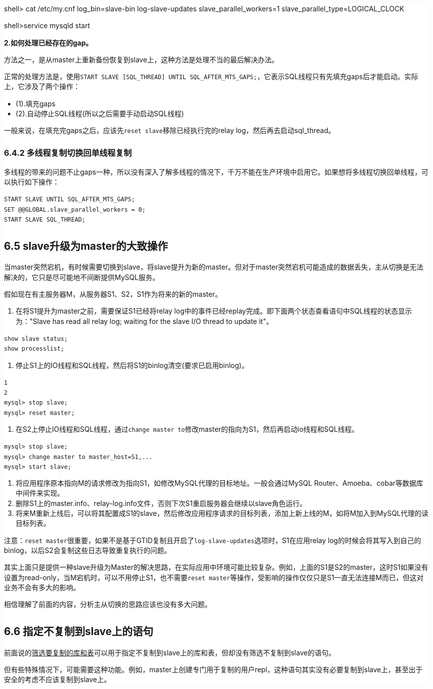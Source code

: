 shell&gt; cat /etc/my.cnf
log_bin=slave-bin
log-slave-updates
slave_parallel_workers=1
slave_parallel_type=LOGICAL_CLOCK

shell&gt;service mysqld start
</code></pre>
<p><strong>2.如何处理已经存在的gap。</strong></p>
<p>方法之一，是从master上重新备份恢复到slave上，这种方法是处理不当的最后解决办法。</p>
<p>正常的处理方法是，使用<code>START SLAVE [SQL_THREAD] UNTIL SQL_AFTER_MTS_GAPS;</code>，它表示SQL线程只有先填充gaps后才能启动。实际上，它涉及了两个操作：</p>
<ul>
<li>(1).填充gaps</li>
<li>(2).自动停止SQL线程(所以之后需要手动启动SQL线程)</li>
</ul>
<p>一般来说，在填充完gaps之后，应该先<code>reset slave</code>移除已经执行完的relay log，然后再去启动sql_thread。</p>
<h3>6.4.2 多线程复制切换回单线程复制</h3>
<p>多线程的带来的问题不止gaps一种，所以没有深入了解多线程的情况下，千万不能在生产环境中启用它。如果想将多线程切换回单线程，可以执行如下操作：</p>
<pre><code>START SLAVE UNTIL SQL_AFTER_MTS_GAPS;
SET @@GLOBAL.slave_parallel_workers = 0;
START SLAVE SQL_THREAD;
</code></pre>
<h2>6.5 slave升级为master的大致操作</h2>
<p>当master突然宕机，有时候需要切换到slave，将slave提升为新的master。但对于master突然宕机可能造成的数据丢失，主从切换是无法解决的，它只是尽可能地不间断提供MySQL服务。</p>
<p>假如现在有主服务器M，从服务器S1、S2，S1作为将来的新的master。</p>
<ol>
<li>在将S1提升为master之前，需要保证S1已经将relay log中的事件已经replay完成。即下面两个状态查看语句中SQL线程的状态显示为：&quot;Slave has read all relay log; waiting for the slave I/O thread to update it&quot;。</li>
</ol>
<pre><code>show slave status;
show processlist;
</code></pre>
<ol>
<li>停止S1上的IO线程和SQL线程，然后将S1的binlog清空(要求已启用binlog)。</li>
</ol>
<pre><code>1
2
mysql&gt; stop slave;
mysql&gt; reset master;
</code></pre>
<ol>
<li>在S2上停止IO线程和SQL线程，通过<code>change master to</code>修改master的指向为S1，然后再启动io线程和SQL线程。</li>
</ol>
<pre><code>mysql&gt; stop slave;
mysql&gt; change master to master_host=S1,...
mysql&gt; start slave;
</code></pre>
<ol>
<li>将应用程序原本指向M的请求修改为指向S1，如修改MySQL代理的目标地址。一般会通过MySQL Router、Amoeba、cobar等数据库中间件来实现。</li>
<li>删除S1上的master.info、relay-log.info文件，否则下次S1重启服务器会继续以slave角色运行。</li>
<li>将来M重新上线后，可以将其配置成S1的slave，然后修改应用程序请求的目标列表，添加上新上线的M，如将M加入到MySQL代理的读目标列表。</li>
</ol>
<p>注意：<code>reset master</code>很重要，如果不是基于GTID复制且开启了<code>log-slave-updates</code>选项时，S1在应用relay log的时候会将其写入到自己的binlog，以后S2会复制这些日志导致重复执行的问题。</p>
<p>其实上面只是提供一种slave升级为Master的解决思路，在实际应用中环境可能比较复杂。例如，上面的S1是S2的master，这时S1如果没有设置为read-only，当M宕机时，可以不用停止S1，也不需要<code>reset master</code>等操作，受影响的操作仅仅只是S1一直无法连接M而已，但这对业务不会有多大的影响。</p>
<p>相信理解了前面的内容，分析主从切换的思路应该也没有多大问题。</p>
<h2>6.6 指定不复制到slave上的语句</h2>
<p>前面说的<a href="https://www.cnblogs.com/f-ck-need-u/p/9155003.html#blog6.1">筛选要复制的库和表</a>可以用于指定不复制到slave上的库和表，但却没有筛选不复制到slave的语句。</p>
<p>但有些特殊情况下，可能需要这种功能。例如，master上创建专门用于复制的用户repl，这种语句其实没有必要复制到slave上，甚至出于安全的考虑不应该复制到slave上。</p>